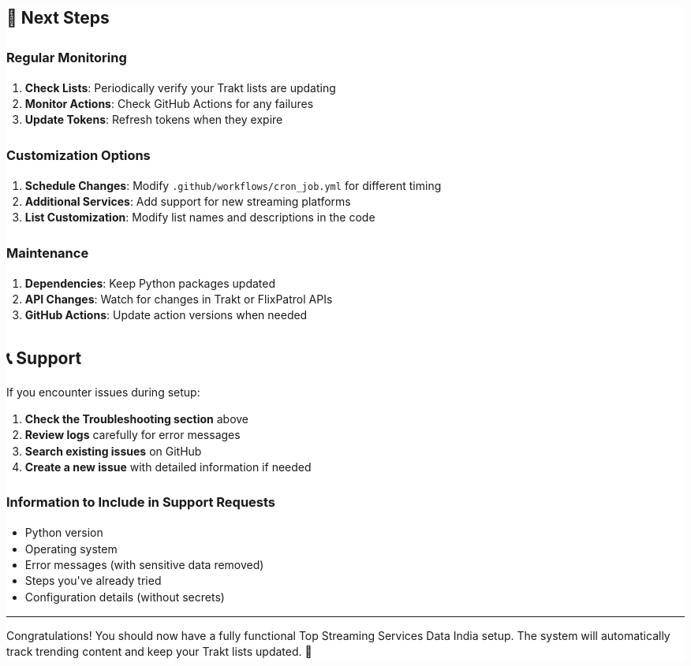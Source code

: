 ## 🎯 Next Steps

### Regular Monitoring
1. **Check Lists**: Periodically verify your Trakt lists are updating
2. **Monitor Actions**: Check GitHub Actions for any failures
3. **Update Tokens**: Refresh tokens when they expire

### Customization Options
1. **Schedule Changes**: Modify `.github/workflows/cron_job.yml` for different timing
2. **Additional Services**: Add support for new streaming platforms
3. **List Customization**: Modify list names and descriptions in the code

### Maintenance
1. **Dependencies**: Keep Python packages updated
2. **API Changes**: Watch for changes in Trakt or FlixPatrol APIs
3. **GitHub Actions**: Update action versions when needed

## 📞 Support

If you encounter issues during setup:

1. **Check the Troubleshooting section** above
2. **Review logs** carefully for error messages
3. **Search existing issues** on GitHub
4. **Create a new issue** with detailed information if needed

### Information to Include in Support Requests
- Python version
- Operating system
- Error messages (with sensitive data removed)
- Steps you've already tried
- Configuration details (without secrets)

---

Congratulations! You should now have a fully functional Top Streaming Services Data India setup. The system will automatically track trending content and keep your Trakt lists updated. 🎉